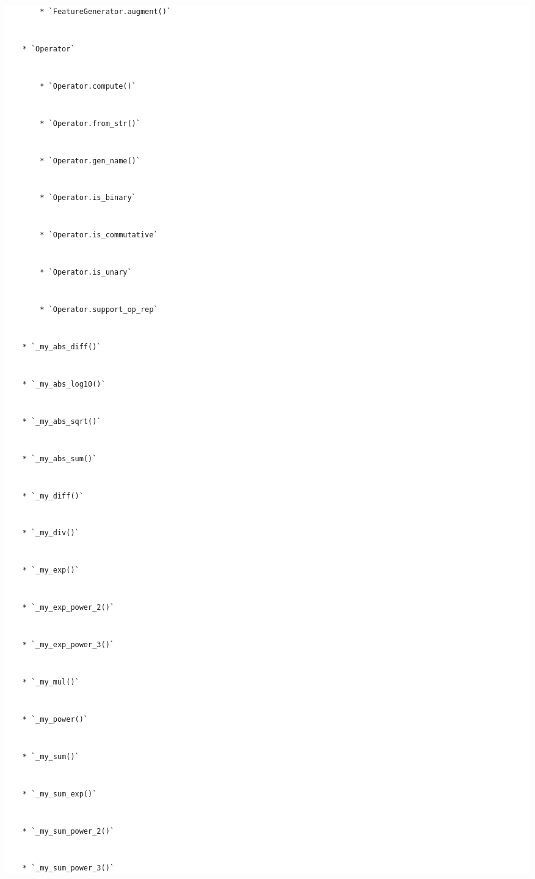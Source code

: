 
            * `FeatureGenerator.augment()`


        * `Operator`


            * `Operator.compute()`


            * `Operator.from_str()`


            * `Operator.gen_name()`


            * `Operator.is_binary`


            * `Operator.is_commutative`


            * `Operator.is_unary`


            * `Operator.support_op_rep`


        * `_my_abs_diff()`


        * `_my_abs_log10()`


        * `_my_abs_sqrt()`


        * `_my_abs_sum()`


        * `_my_diff()`


        * `_my_div()`


        * `_my_exp()`


        * `_my_exp_power_2()`


        * `_my_exp_power_3()`


        * `_my_mul()`


        * `_my_power()`


        * `_my_sum()`


        * `_my_sum_exp()`


        * `_my_sum_power_2()`


        * `_my_sum_power_3()`

